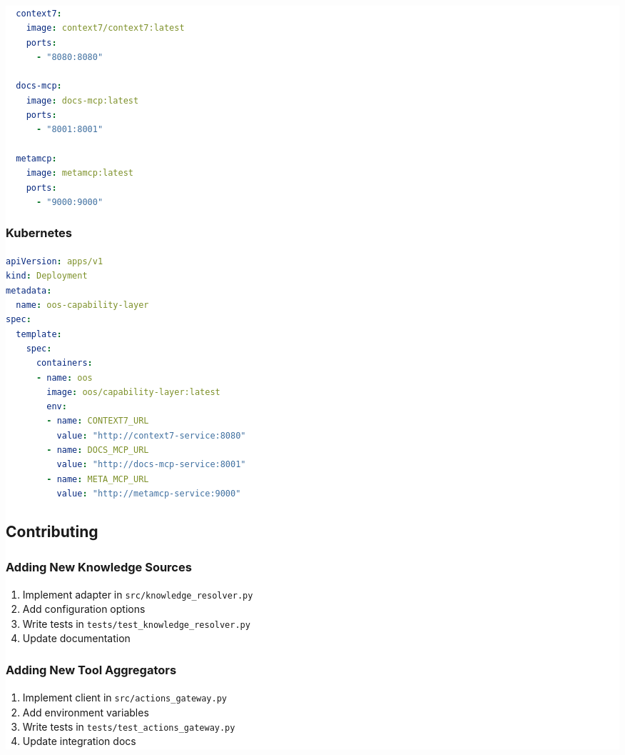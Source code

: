 ```yaml
  context7:
    image: context7/context7:latest
    ports:
      - "8080:8080"

  docs-mcp:
    image: docs-mcp:latest
    ports:
      - "8001:8001"

  metamcp:
    image: metamcp:latest
    ports:
      - "9000:9000"
```

### Kubernetes

```yaml
apiVersion: apps/v1
kind: Deployment
metadata:
  name: oos-capability-layer
spec:
  template:
    spec:
      containers:
      - name: oos
        image: oos/capability-layer:latest
        env:
        - name: CONTEXT7_URL
          value: "http://context7-service:8080"
        - name: DOCS_MCP_URL
          value: "http://docs-mcp-service:8001"
        - name: META_MCP_URL
          value: "http://metamcp-service:9000"
```

## Contributing

### Adding New Knowledge Sources

1. Implement adapter in `src/knowledge_resolver.py`
2. Add configuration options
3. Write tests in `tests/test_knowledge_resolver.py`
4. Update documentation

### Adding New Tool Aggregators

1. Implement client in `src/actions_gateway.py`
2. Add environment variables
3. Write tests in `tests/test_actions_gateway.py`
4. Update integration docs

